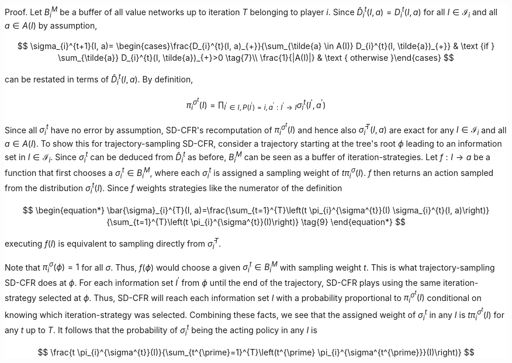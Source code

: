 Proof. Let $B_{i}^{M}$ be a buffer of all value networks up to iteration $T$ belonging to player $i$.
Since $\hat{D}_{i}^{t}(I, a)=D_{i}^{t}(I, a)$ for all $I \in \mathcal{I}_{i}$ and all $a \in A(I)$ by assumption,

$$
\sigma_{i}^{t+1}(I, a)= \begin{cases}\frac{D_{i}^{t}(I, a)_{+}}{\sum_{\tilde{a} \in A(I)} D_{i}^{t}(I, \tilde{a})_{+}} & \text {if } \sum_{\tilde{a}} D_{i}^{t}(I, \tilde{a})_{+}>0  \tag{7}\\ \frac{1}{|A(I)|} & \text { otherwise }\end{cases}
$$

can be restated in terms of $\hat{D}_{i}^{t}(I, a)$.
By definition,

$$
\begin{equation*}
\pi_{i}^{\sigma^{t}}(I)=\prod_{I^{\prime} \in I, P\left(I^{\prime}\right)=i, a^{\prime}: I^{\prime} \rightarrow I} \sigma_{i}^{t}\left(I^{\prime}, a^{\prime}\right) \tag{8}
\end{equation*}
$$

Since all $\sigma_{i}^{t}$ have no error by assumption, SD-CFR's recomputation of $\pi_{i}^{\sigma^{t}}(I)$ and hence also $\bar{\sigma}_{i}^{T}(I, a)$ are exact for any $I \in \mathcal{I}_{i}$ and all $a \in A(I)$.
To show this for trajectory-sampling SD-CFR, consider a trajectory starting at the tree's root $\phi$ leading to an information set in $I \in \mathcal{I}_{i}$. Since $\sigma_{i}^{t}$ can be deduced from $\hat{D}_{i}^{t}$ as before, $B_{i}^{M}$ can be seen as a buffer of iteration-strategies. Let $f: I \rightarrow a$ be a function that first chooses a $\sigma_{i}^{t} \in B_{i}^{M}$, where each $\sigma_{i}^{t}$ is assigned a sampling weight of $t \pi_{i}^{\sigma}(I)$. $f$ then returns an action sampled from the distribution $\sigma_{i}^{t}(I)$. Since $f$ weights strategies like the numerator of the definition

$$
\begin{equation*}
\bar{\sigma}_{i}^{T}(I, a)=\frac{\sum_{t=1}^{T}\left(t \pi_{i}^{\sigma^{t}}(I) \sigma_{i}^{t}(I, a)\right)}{\sum_{t=1}^{T}\left(t \pi_{i}^{\sigma^{t}}(I)\right)} \tag{9}
\end{equation*}
$$

executing $f(I)$ is equivalent to sampling directly from $\bar{\sigma}_{i}^{T}$.

Note that $\pi_{i}^{\sigma}(\phi)=1$ for all $\sigma$. Thus, $f(\phi)$ would choose a given $\sigma_{i}^{t} \in B_{i}^{M}$ with sampling weight $t$. This is what trajectory-sampling SD-CFR does at $\phi$. For each information set $I^{\prime}$ from $\phi$ until the end of the trajectory, SD-CFR plays using the same iteration-strategy selected at $\phi$. Thus, SD-CFR will reach each information set $I$ with a probability proportional to $\pi_{i}^{\sigma^{t}}(I)$ conditional on knowing which iteration-strategy was selected. Combining these facts, we see that the assigned weight of $\sigma_{i}^{t}$ in any $I$ is $t \pi_{i}^{\sigma^{t}}(I)$ for any $t$ up to $T$. It follows that the probability of $\sigma_{i}^{t}$ being the acting policy in any $I$ is

$$
\frac{t \pi_{i}^{\sigma^{t}}(I)}{\sum_{t^{\prime}=1}^{T}\left(t^{\prime} \pi_{i}^{\sigma^{t^{\prime}}}(I)\right)}
$$

